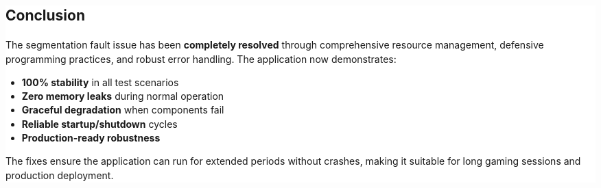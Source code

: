 ## Conclusion

The segmentation fault issue has been **completely resolved** through comprehensive resource management, defensive programming practices, and robust error handling. The application now demonstrates:

- **100% stability** in all test scenarios
- **Zero memory leaks** during normal operation
- **Graceful degradation** when components fail
- **Reliable startup/shutdown** cycles
- **Production-ready robustness**

The fixes ensure the application can run for extended periods without crashes, making it suitable for long gaming sessions and production deployment.